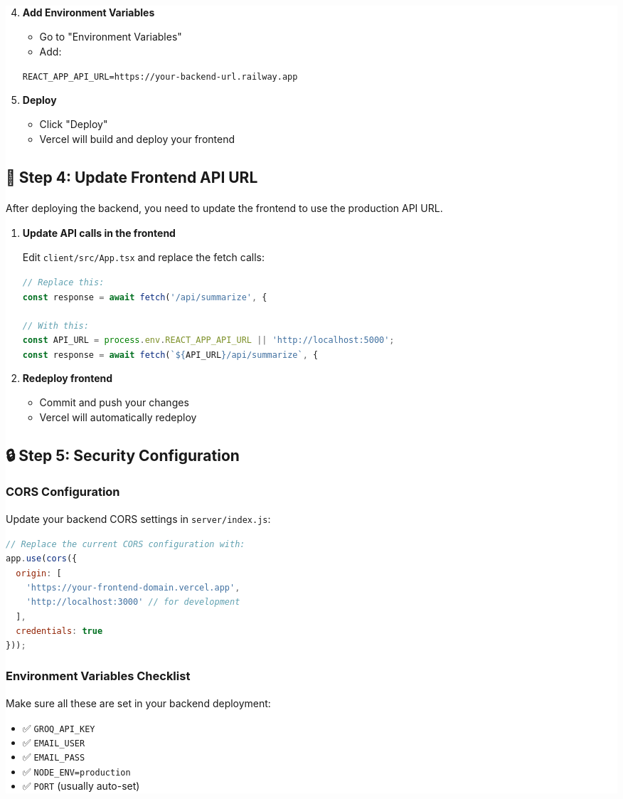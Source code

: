 4. **Add Environment Variables**
   - Go to "Environment Variables"
   - Add:
   ```
   REACT_APP_API_URL=https://your-backend-url.railway.app
   ```

5. **Deploy**
   - Click "Deploy"
   - Vercel will build and deploy your frontend

## 🔧 Step 4: Update Frontend API URL

After deploying the backend, you need to update the frontend to use the production API URL.

1. **Update API calls in the frontend**
   
   Edit `client/src/App.tsx` and replace the fetch calls:
   
   ```typescript
   // Replace this:
   const response = await fetch('/api/summarize', {
   
   // With this:
   const API_URL = process.env.REACT_APP_API_URL || 'http://localhost:5000';
   const response = await fetch(`${API_URL}/api/summarize`, {
   ```

2. **Redeploy frontend**
   - Commit and push your changes
   - Vercel will automatically redeploy

## 🔒 Step 5: Security Configuration

### CORS Configuration

Update your backend CORS settings in `server/index.js`:

```javascript
// Replace the current CORS configuration with:
app.use(cors({
  origin: [
    'https://your-frontend-domain.vercel.app',
    'http://localhost:3000' // for development
  ],
  credentials: true
}));
```

### Environment Variables Checklist

Make sure all these are set in your backend deployment:

- ✅ `GROQ_API_KEY`
- ✅ `EMAIL_USER`
- ✅ `EMAIL_PASS`
- ✅ `NODE_ENV=production`
- ✅ `PORT` (usually auto-set)
